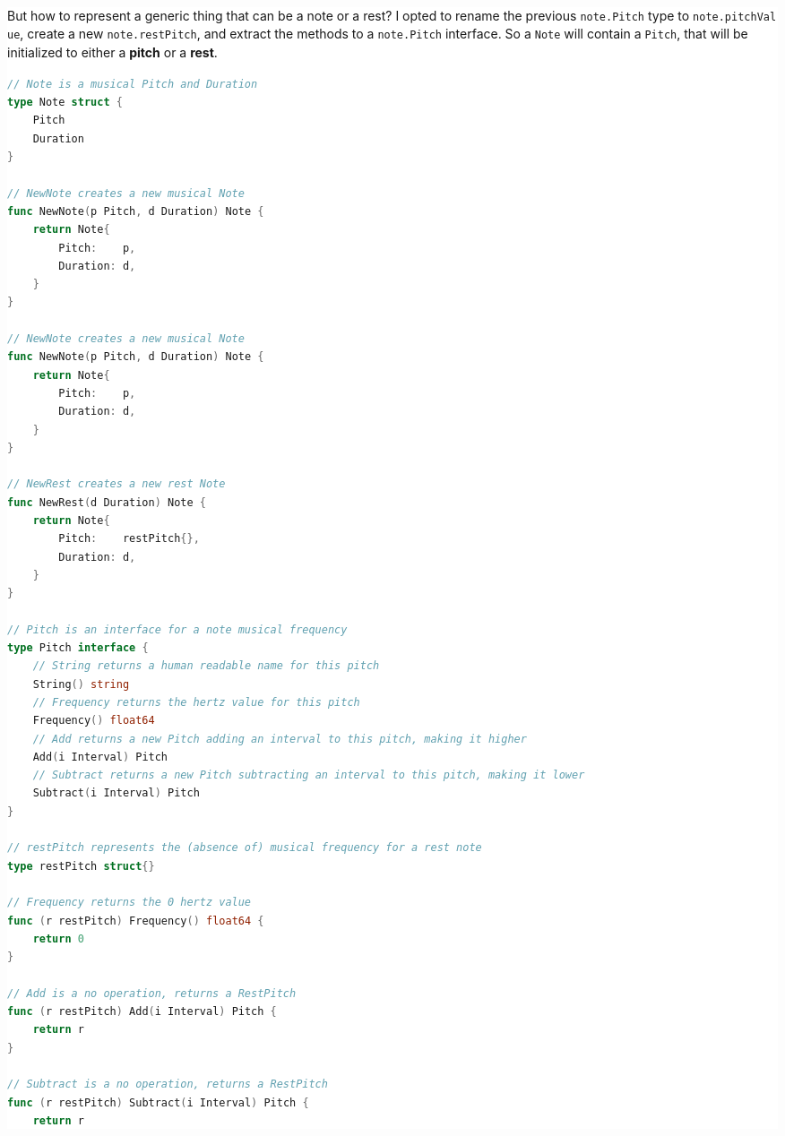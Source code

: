 But how to represent a generic thing that can be a note or a rest? I opted to rename the previous `note.Pitch` type to `note.pitchValue`, create a new `note.restPitch`, and extract the methods to a `note.Pitch` interface. So a `Note` will contain a `Pitch`, that will be initialized to either a **pitch** or a **rest**.

```go
// Note is a musical Pitch and Duration
type Note struct {
	Pitch
	Duration
}

// NewNote creates a new musical Note
func NewNote(p Pitch, d Duration) Note {
	return Note{
		Pitch:    p,
		Duration: d,
	}
}

// NewNote creates a new musical Note
func NewNote(p Pitch, d Duration) Note {
	return Note{
		Pitch:    p,
		Duration: d,
	}
}

// NewRest creates a new rest Note
func NewRest(d Duration) Note {
	return Note{
		Pitch:    restPitch{},
		Duration: d,
	}
}

// Pitch is an interface for a note musical frequency
type Pitch interface {
	// String returns a human readable name for this pitch
	String() string
	// Frequency returns the hertz value for this pitch
	Frequency() float64
	// Add returns a new Pitch adding an interval to this pitch, making it higher
	Add(i Interval) Pitch
	// Subtract returns a new Pitch subtracting an interval to this pitch, making it lower
	Subtract(i Interval) Pitch
}

// restPitch represents the (absence of) musical frequency for a rest note
type restPitch struct{}

// Frequency returns the 0 hertz value
func (r restPitch) Frequency() float64 {
	return 0
}

// Add is a no operation, returns a RestPitch
func (r restPitch) Add(i Interval) Pitch {
	return r
}

// Subtract is a no operation, returns a RestPitch
func (r restPitch) Subtract(i Interval) Pitch {
	return r
```